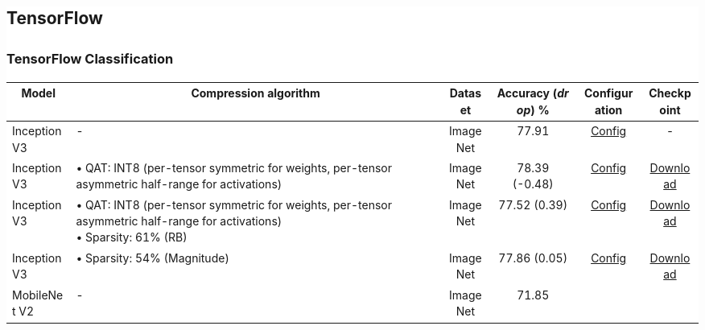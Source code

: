 ## TensorFlow

### TensorFlow Classification

<table>
  <thead>
    <tr>
      <th>Model</th>
      <th>Compression algorithm</th>
      <th>Dataset</th>
      <th>Accuracy (<em>drop</em>) %</th>
      <th>Configuration</th>
      <th>Checkpoint</th>
    </tr>
  </thead>
  <tbody align="center">
    <tr>
      <td align="left">Inception V3</td>
      <td align="left">-</td>
      <td>ImageNet</td>
      <td>77.91</td>
      <td><a href="../examples/tensorflow/classification/configs/inception_v3_imagenet.json">Config</a></td>
      <td>-</td>
    </tr>
    <tr>
      <td align="left">Inception V3</td>
      <td align="left">• QAT: INT8 (per-tensor symmetric for weights, per-tensor asymmetric half-range for activations)</td>
      <td>ImageNet</td>
      <td>78.39 (-0.48)</td>
      <td><a href="../examples/tensorflow/classification/configs/quantization/inception_v3_imagenet_int8.json">Config</a></td>
      <td><a href="https://storage.openvinotoolkit.org/repositories/nncf/models/develop/tensorflow/inception_v3_imagenet_int8.tar.gz">Download</a></td>
    </tr>
    <tr>
      <td align="left">Inception V3</td>
      <td align="left">• QAT: INT8 (per-tensor symmetric for weights, per-tensor asymmetric half-range for activations)<br>• Sparsity: 61% (RB)</td>
      <td>ImageNet</td>
      <td>77.52 (0.39)</td>
      <td><a href="../examples/tensorflow/classification/configs/sparsity_quantization/inception_v3_imagenet_rb_sparsity_int8.json">Config</a></td>
      <td><a href="https://storage.openvinotoolkit.org/repositories/nncf/models/develop/tensorflow/inception_v3_imagenet_rb_sparsity_int8.tar.gz">Download</a></td>
    </tr>
    <tr>
      <td align="left">Inception V3</td>
      <td align="left">• Sparsity: 54% (Magnitude)</td>
      <td>ImageNet</td>
      <td>77.86 (0.05)</td>
      <td><a href="../examples/tensorflow/classification/configs/sparsity/inception_v3_imagenet_magnitude_sparsity.json">Config</a></td>
      <td><a href="https://storage.openvinotoolkit.org/repositories/nncf/models/develop/tensorflow/inception_v3_imagenet_magnitude_sparsity.tar.gz">Download</a></td>
    </tr>
    <tr>
      <td align="left">MobileNet V2</td>
      <td align="left">-</td>
      <td>ImageNet</td>
      <td>71.85</td>